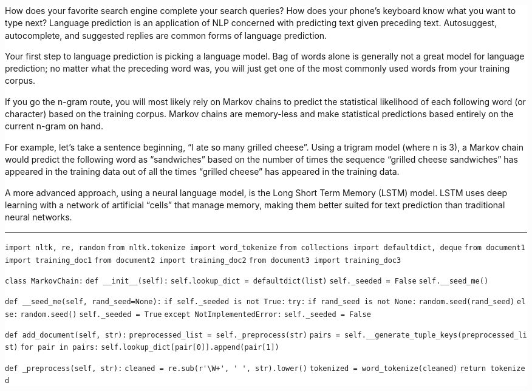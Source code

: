 How does your favorite search engine complete your search queries? How does your phone’s keyboard know what you want to type next? Language prediction is an application of NLP concerned with predicting text given preceding text. Autosuggest, autocomplete, and suggested replies are common forms of language prediction.

Your first step to language prediction is picking a language model. Bag of words alone is generally not a great model for language prediction; no matter what the preceding word was, you will just get one of the most commonly used words from your training corpus.

If you go the n-gram route, you will most likely rely on Markov chains to predict the statistical likelihood of each following word (or character) based on the training corpus. Markov chains are memory-less and make statistical predictions based entirely on the current n-gram on hand.

For example, let’s take a sentence beginning, “I ate so many grilled cheese”. Using a trigram model (where n is 3), a Markov chain would predict the following word as “sandwiches” based on the number of times the sequence “grilled cheese sandwiches” has appeared in the training data out of all the times “grilled cheese” has appeared in the training data.

A more advanced approach, using a neural language model, is the Long Short Term Memory (LSTM) model. LSTM uses deep learning with a network of artificial “cells” that manage memory, making them better suited for text prediction than traditional neural networks.


***

`import nltk, re, random`
`from nltk.tokenize import word_tokenize`
`from collections import defaultdict, deque`
`from document1 import training_doc1`
`from document2 import training_doc2`
`from document3 import training_doc3`

`class MarkovChain:`
  `def __init__(self):`
    `self.lookup_dict = defaultdict(list)`
    `self._seeded = False`
    `self.__seed_me()`

  `def __seed_me(self, rand_seed=None):`
    `if self._seeded is not True:`
      `try:`
        `if rand_seed is not None:`
          `random.seed(rand_seed)`
        `else:`
          `random.seed()`
        `self._seeded = True`
      `except NotImplementedError:`
        `self._seeded = False`
    
  `def add_document(self, str):`
    `preprocessed_list = self._preprocess(str)`
    `pairs = self.__generate_tuple_keys(preprocessed_list)`
    `for pair in pairs:`
      `self.lookup_dict[pair[0]].append(pair[1])`
  
  `def _preprocess(self, str):`
    `cleaned = re.sub(r'\W+', ' ', str).lower()`
    `tokenized = word_tokenize(cleaned)`
    `return tokenized`
